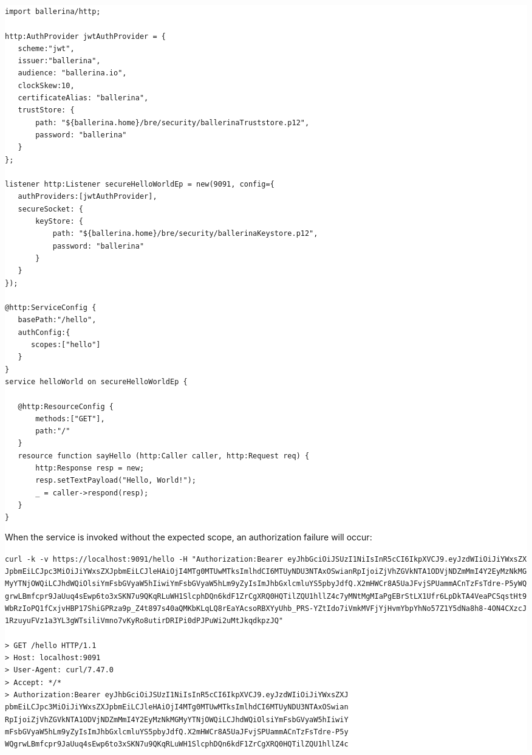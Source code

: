 ```ballerina
import ballerina/http;

http:AuthProvider jwtAuthProvider = {
   scheme:"jwt",
   issuer:"ballerina",
   audience: "ballerina.io",
   clockSkew:10,
   certificateAlias: "ballerina",
   trustStore: {
       path: "${ballerina.home}/bre/security/ballerinaTruststore.p12",
       password: "ballerina"
   }
};

listener http:Listener secureHelloWorldEp = new(9091, config={
   authProviders:[jwtAuthProvider],
   secureSocket: {
       keyStore: {
           path: "${ballerina.home}/bre/security/ballerinaKeystore.p12",
           password: "ballerina"
       }
   }
});

@http:ServiceConfig {
   basePath:"/hello",
   authConfig:{
      scopes:["hello"]
   }
}
service helloWorld on secureHelloWorldEp {

   @http:ResourceConfig {
       methods:["GET"],
       path:"/"
   }
   resource function sayHello (http:Caller caller, http:Request req) {
       http:Response resp = new;
       resp.setTextPayload("Hello, World!");
       _ = caller->respond(resp);
   }
}
```

When the service is invoked without the expected scope, an authorization failure will occur:

```
curl -k -v https://localhost:9091/hello -H "Authorization:Bearer eyJhbGciOiJSUzI1NiIsInR5cCI6IkpXVCJ9.eyJzdWIiOiJiYWxsZXJpbmEiLCJpc3MiOiJiYWxsZXJpbmEiLCJleHAiOjI4MTg0MTUwMTksImlhdCI6MTUyNDU3NTAxOSwianRpIjoiZjVhZGVkNTA1ODVjNDZmMmI4Y2EyMzNkMGMyYTNjOWQiLCJhdWQiOlsiYmFsbGVyaW5hIiwiYmFsbGVyaW5hLm9yZyIsImJhbGxlcmluYS5pbyJdfQ.X2mHWCr8A5UaJFvjSPUammACnTzFsTdre-P5yWQgrwLBmfcpr9JaUuq4sEwp6to3xSKN7u9QKqRLuWH1SlcphDQn6kdF1ZrCgXRQ0HQTilZQU1hllZ4c7yMNtMgMIaPgEBrStLX1Ufr6LpDkTA4VeaPCSqstHt9WbRzIoPQ1fCxjvHBP17ShiGPRza9p_Z4t897s40aQMKbKLqLQ8rEaYAcsoRBXYyUhb_PRS-YZtIdo7iVmkMVFjYjHvmYbpYhNo57Z1Y5dNa8h8-4ON4CXzcJ1RzuyuFVz1a3YL3gWTsiliVmno7vKyRo8utirDRIPi0dPJPuWi2uMtJkqdkpzJQ"

> GET /hello HTTP/1.1
> Host: localhost:9091
> User-Agent: curl/7.47.0
> Accept: */*
> Authorization:Bearer eyJhbGciOiJSUzI1NiIsInR5cCI6IkpXVCJ9.eyJzdWIiOiJiYWxsZXJ
pbmEiLCJpc3MiOiJiYWxsZXJpbmEiLCJleHAiOjI4MTg0MTUwMTksImlhdCI6MTUyNDU3NTAxOSwian
RpIjoiZjVhZGVkNTA1ODVjNDZmMmI4Y2EyMzNkMGMyYTNjOWQiLCJhdWQiOlsiYmFsbGVyaW5hIiwiY
mFsbGVyaW5hLm9yZyIsImJhbGxlcmluYS5pbyJdfQ.X2mHWCr8A5UaJFvjSPUammACnTzFsTdre-P5y
WQgrwLBmfcpr9JaUuq4sEwp6to3xSKN7u9QKqRLuWH1SlcphDQn6kdF1ZrCgXRQ0HQTilZQU1hllZ4c
```